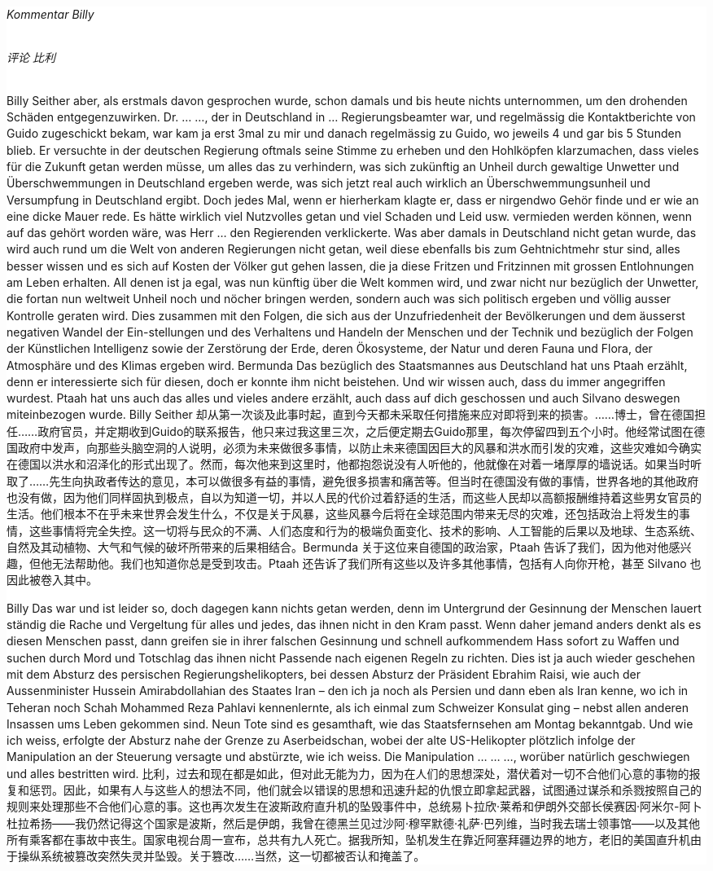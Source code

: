 ###### Kommentar Billy
###### 评论 比利

Billy Seither aber, als erstmals davon gesprochen wurde, schon damals und bis heute nichts unternommen, um den drohenden Schäden entgegenzuwirken. Dr. … …, der in Deutschland in … Regierungsbeamter war, und regelmässig die Kontaktberichte von Guido zugeschickt bekam, war kam ja erst 3mal zu mir und danach regelmässig zu Guido, wo jeweils 4 und gar bis 5 Stunden blieb. Er versuchte in der deutschen Regierung oftmals seine Stimme zu erheben und den Hohlköpfen klarzumachen, dass vieles für die Zukunft getan werden müsse, um alles das zu verhindern, was sich zukünftig an Unheil durch gewaltige Unwetter und Überschwemmungen in Deutschland ergeben werde, was sich jetzt real auch wirklich an Überschwemmungsunheil und Versumpfung in Deutschland ergibt. Doch jedes Mal, wenn er hierherkam klagte er, dass er nirgendwo Gehör finde und er wie an eine dicke Mauer rede. Es hätte wirklich viel Nutzvolles getan und viel Schaden und Leid usw. vermieden werden können, wenn auf das gehört worden wäre, was Herr … den Regierenden verklickerte. Was aber damals in Deutschland nicht getan wurde, das wird auch rund um die Welt von anderen Regierungen nicht getan, weil diese ebenfalls bis zum Gehtnichtmehr stur sind, alles besser wissen und es sich auf Kosten der Völker gut gehen lassen, die ja diese Fritzen und Fritzinnen mit grossen Entlohnungen am Leben erhalten. All denen ist ja egal, was nun künftig über die Welt kommen wird, und zwar nicht nur bezüglich der Unwetter, die fortan nun weltweit Unheil noch und nöcher bringen werden, sondern auch was sich politisch ergeben und völlig ausser Kontrolle geraten wird. Dies zusammen mit den Folgen, die sich aus der Unzufriedenheit der Bevölkerungen und dem äusserst negativen Wandel der Ein-stellungen und des Verhaltens und Handeln der Menschen und der Technik und bezüglich der Folgen der Künstlichen Intelligenz sowie der Zerstörung der Erde, deren Ökosysteme, der Natur und deren Fauna und Flora, der Atmosphäre und des Klimas ergeben wird. Bermunda Das bezüglich des Staatsmannes aus Deutschland hat uns Ptaah erzählt, denn er interessierte sich für diesen, doch er konnte ihm nicht beistehen. Und wir wissen auch, dass du immer angegriffen wurdest. Ptaah hat uns auch das alles und vieles andere erzählt, auch dass auf dich geschossen und auch Silvano deswegen miteinbezogen wurde.
Billy Seither 却从第一次谈及此事时起，直到今天都未采取任何措施来应对即将到来的损害。……博士，曾在德国担任……政府官员，并定期收到Guido的联系报告，他只来过我这里三次，之后便定期去Guido那里，每次停留四到五个小时。他经常试图在德国政府中发声，向那些头脑空洞的人说明，必须为未来做很多事情，以防止未来德国因巨大的风暴和洪水而引发的灾难，这些灾难如今确实在德国以洪水和沼泽化的形式出现了。然而，每次他来到这里时，他都抱怨说没有人听他的，他就像在对着一堵厚厚的墙说话。如果当时听取了……先生向执政者传达的意见，本可以做很多有益的事情，避免很多损害和痛苦等。但当时在德国没有做的事情，世界各地的其他政府也没有做，因为他们同样固执到极点，自以为知道一切，并以人民的代价过着舒适的生活，而这些人民却以高额报酬维持着这些男女官员的生活。他们根本不在乎未来世界会发生什么，不仅是关于风暴，这些风暴今后将在全球范围内带来无尽的灾难，还包括政治上将发生的事情，这些事情将完全失控。这一切将与民众的不满、人们态度和行为的极端负面变化、技术的影响、人工智能的后果以及地球、生态系统、自然及其动植物、大气和气候的破坏所带来的后果相结合。Bermunda 关于这位来自德国的政治家，Ptaah 告诉了我们，因为他对他感兴趣，但他无法帮助他。我们也知道你总是受到攻击。Ptaah 还告诉了我们所有这些以及许多其他事情，包括有人向你开枪，甚至 Silvano 也因此被卷入其中。 

Billy Das war und ist leider so, doch dagegen kann nichts getan werden, denn im Untergrund der Gesinnung der Menschen lauert ständig die Rache und Vergeltung für alles und jedes, das ihnen nicht in den Kram passt. Wenn daher jemand anders denkt als es diesen Menschen passt, dann greifen sie in ihrer falschen Gesinnung und schnell aufkommendem Hass sofort zu Waffen und suchen durch Mord und Totschlag das ihnen nicht Passende nach eigenen Regeln zu richten. Dies ist ja auch wieder geschehen mit dem Absturz des persischen Regierungshelikopters, bei dessen Absturz der Präsident Ebrahim Raisi, wie auch der Aussenminister Hussein Amirabdollahian des Staates Iran – den ich ja noch als Persien und dann eben als Iran kenne, wo ich in Teheran noch Schah Mohammed Reza Pahlavi kennenlernte, als ich einmal zum Schweizer Konsulat ging – nebst allen anderen Insassen ums Leben gekommen sind. Neun Tote sind es gesamthaft, wie das Staatsfernsehen am Montag bekanntgab. Und wie ich weiss, erfolgte der Absturz nahe der Grenze zu Aserbeidschan, wobei der alte US-Helikopter plötzlich infolge der Manipulation an der Steuerung versagte und abstürzte, wie ich weiss. Die Manipulation … … …, worüber natürlich geschwiegen und alles bestritten wird.
比利，过去和现在都是如此，但对此无能为力，因为在人们的思想深处，潜伏着对一切不合他们心意的事物的报复和惩罚。因此，如果有人与这些人的想法不同，他们就会以错误的思想和迅速升起的仇恨立即拿起武器，试图通过谋杀和杀戮按照自己的规则来处理那些不合他们心意的事。这也再次发生在波斯政府直升机的坠毁事件中，总统易卜拉欣·莱希和伊朗外交部长侯赛因·阿米尔-阿卜杜拉希扬——我仍然记得这个国家是波斯，然后是伊朗，我曾在德黑兰见过沙阿·穆罕默德·礼萨·巴列维，当时我去瑞士领事馆——以及其他所有乘客都在事故中丧生。国家电视台周一宣布，总共有九人死亡。据我所知，坠机发生在靠近阿塞拜疆边界的地方，老旧的美国直升机由于操纵系统被篡改突然失灵并坠毁。关于篡改……当然，这一切都被否认和掩盖了。

